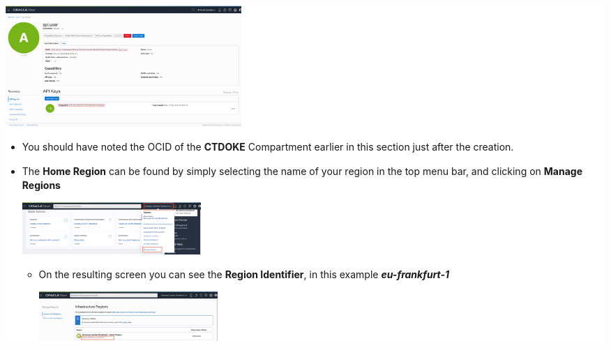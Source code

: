 <img src="images/devcs/OCI_user_details_new.png" alt="alt text" style="zoom:33%;" />

- You should have noted the OCID of the **CTDOKE** Compartment earlier in this section just after the creation.

- The **Home Region** can be found by simply selecting the name of your region in the top menu bar, and clicking on **Manage Regions**

  <img src="images/devcs/region1.png" alt="alt text" style="zoom: 25%;" />

  

  - On the resulting screen you can see the **Region Identifier**, in this example ***eu-frankfurt-1***

    <img src="images/devcs/region2.png" alt="alt text" style="zoom:25%;" />
